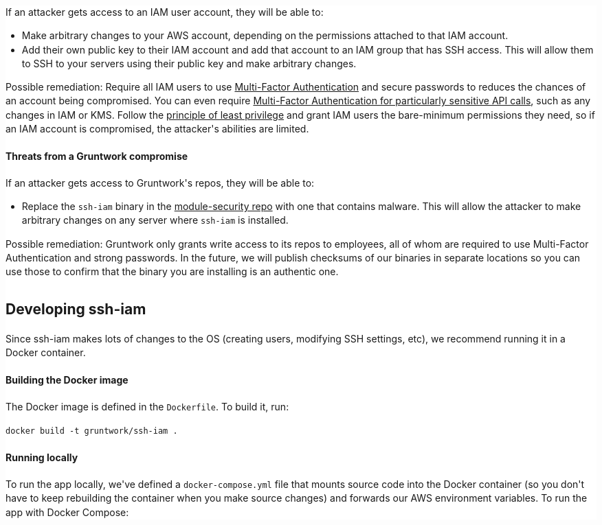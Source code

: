 If an attacker gets access to an IAM user account, they will be able to:

* Make arbitrary changes to your AWS account, depending on the permissions attached to that IAM account.
* Add their own public key to their IAM account and add that account to an IAM group that has SSH access. This will
  allow them to SSH to your servers using their public key and make arbitrary changes.

Possible remediation: Require all IAM users to use [Multi-Factor
Authentication](https://aws.amazon.com/iam/details/mfa/) and secure passwords to reduces the chances of an account
being compromised. You can even require [Multi-Factor Authentication for particularly sensitive API
calls](https://docs.aws.amazon.com/IAM/latest/UserGuide/id_credentials_mfa_configure-api-require.html), such as any
changes in IAM or KMS. Follow the [principle of least
privilege](https://en.wikipedia.org/wiki/Principle_of_least_privilege) and grant IAM users the bare-minimum permissions
they need, so if an IAM account is compromised, the attacker's abilities are limited.

#### Threats from a Gruntwork compromise

If an attacker gets access to Gruntwork's repos, they will be able to:

* Replace the `ssh-iam` binary in the [module-security repo](https://github.com/gruntwork-io/module-security-public) with one
  that contains malware. This will allow the attacker to make arbitrary changes on any server where `ssh-iam` is
  installed.

Possible remediation: Gruntwork only grants write access to its repos to employees, all of whom are required to use
Multi-Factor Authentication and strong passwords. In the future, we will publish checksums of our binaries in separate
locations so you can use those to confirm that the binary you are installing is an authentic one.

## Developing ssh-iam

Since ssh-iam makes lots of changes to the OS (creating users, modifying SSH settings, etc), we recommend running it in
a Docker container.

#### Building the Docker image

The Docker image is defined in the `Dockerfile`. To build it, run:

```
docker build -t gruntwork/ssh-iam .
```

#### Running locally

To run the app locally, we've defined a `docker-compose.yml` file that mounts source code into the Docker container
(so you don't have to keep rebuilding the container when you make source changes) and forwards our AWS environment
variables. To run the app with Docker Compose:
